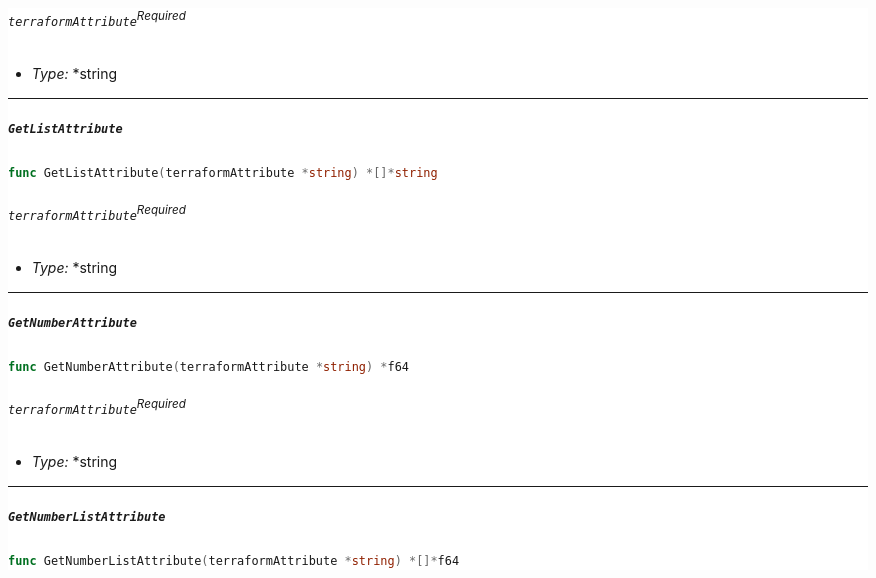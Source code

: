 ###### `terraformAttribute`<sup>Required</sup> <a name="terraformAttribute" id="@cdktf/provider-cloudflare.zeroTrustAccessMtlsHostnameSettings.ZeroTrustAccessMtlsHostnameSettingsSettingsOutputReference.getBooleanMapAttribute.parameter.terraformAttribute"></a>

- *Type:* *string

---

##### `GetListAttribute` <a name="GetListAttribute" id="@cdktf/provider-cloudflare.zeroTrustAccessMtlsHostnameSettings.ZeroTrustAccessMtlsHostnameSettingsSettingsOutputReference.getListAttribute"></a>

```go
func GetListAttribute(terraformAttribute *string) *[]*string
```

###### `terraformAttribute`<sup>Required</sup> <a name="terraformAttribute" id="@cdktf/provider-cloudflare.zeroTrustAccessMtlsHostnameSettings.ZeroTrustAccessMtlsHostnameSettingsSettingsOutputReference.getListAttribute.parameter.terraformAttribute"></a>

- *Type:* *string

---

##### `GetNumberAttribute` <a name="GetNumberAttribute" id="@cdktf/provider-cloudflare.zeroTrustAccessMtlsHostnameSettings.ZeroTrustAccessMtlsHostnameSettingsSettingsOutputReference.getNumberAttribute"></a>

```go
func GetNumberAttribute(terraformAttribute *string) *f64
```

###### `terraformAttribute`<sup>Required</sup> <a name="terraformAttribute" id="@cdktf/provider-cloudflare.zeroTrustAccessMtlsHostnameSettings.ZeroTrustAccessMtlsHostnameSettingsSettingsOutputReference.getNumberAttribute.parameter.terraformAttribute"></a>

- *Type:* *string

---

##### `GetNumberListAttribute` <a name="GetNumberListAttribute" id="@cdktf/provider-cloudflare.zeroTrustAccessMtlsHostnameSettings.ZeroTrustAccessMtlsHostnameSettingsSettingsOutputReference.getNumberListAttribute"></a>

```go
func GetNumberListAttribute(terraformAttribute *string) *[]*f64
```
